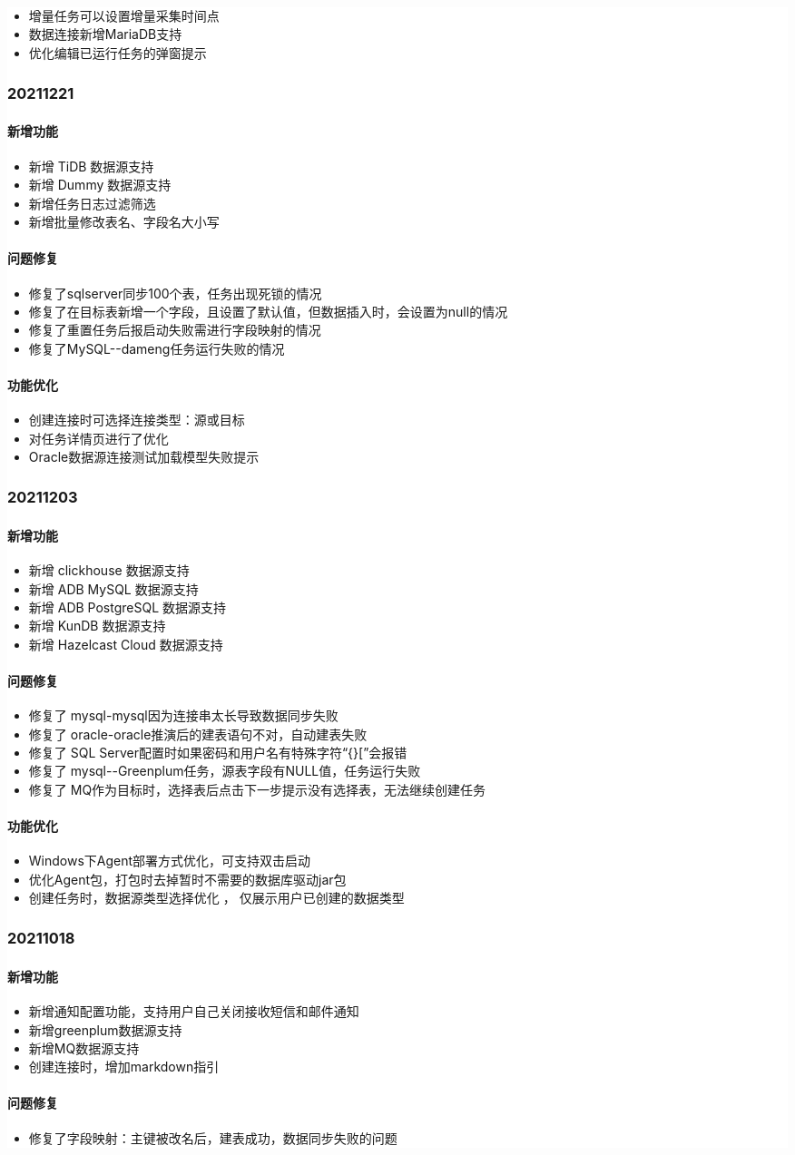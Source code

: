 <ul>
    <li>增量任务可以设置增量采集时间点</li>
    <li>数据连接新增MariaDB支持</li>
    <li>优化编辑已运行任务的弹窗提示</li>
</ul>
</TabItem>

<TabItem value="2021 年">
    <h3>20211221</h3>

<h4>新增功能</h4>
<ul>
    <li>新增 TiDB 数据源支持</li>
    <li>新增 Dummy 数据源支持</li>
    <li>新增任务日志过滤筛选</li>
    <li>新增批量修改表名、字段名大小写</li>
</ul>
<h4>问题修复</h4>
<ul>
    <li>修复了sqlserver同步100个表，任务出现死锁的情况</li>
    <li>修复了在目标表新增一个字段，且设置了默认值，但数据插入时，会设置为null的情况</li>
    <li>修复了重置任务后报启动失败需进行字段映射的情况</li>
    <li>修复了MySQL--dameng任务运行失败的情况</li>
</ul>
<h4>功能优化</h4>
<ul>
    <li>创建连接时可选择连接类型：源或目标</li>
    <li>对任务详情页进行了优化</li>
    <li>Oracle数据源连接测试加载模型失败提示</li>
</ul>
<h3>20211203</h3>
<h4>新增功能</h4>
<ul>
    <li>新增 clickhouse 数据源支持</li>
    <li>新增 ADB MySQL 数据源支持</li>
    <li>新增 ADB PostgreSQL 数据源支持</li>
    <li>新增 KunDB 数据源支持</li>
    <li>新增 Hazelcast Cloud 数据源支持</li>
</ul>
<h4>问题修复</h4>
<ul>
    <li>修复了 mysql-mysql因为连接串太长导致数据同步失败</li>
    <li>修复了 oracle-oracle推演后的建表语句不对，自动建表失败</li>
    <li>修复了 SQL Server配置时如果密码和用户名有特殊字符“{}[”会报错</li>
    <li>修复了 mysql--Greenplum任务，源表字段有NULL值，任务运行失败</li>
    <li>修复了 MQ作为目标时，选择表后点击下一步提示没有选择表，无法继续创建任务</li>
</ul>
<h4>功能优化</h4>
<ul>
    <li>Windows下Agent部署方式优化，可支持双击启动</li>
    <li>优化Agent包，打包时去掉暂时不需要的数据库驱动jar包</li>
    <li>创建任务时，数据源类型选择优化 ， 仅展示用户已创建的数据类型</li>
</ul>
<h3>20211018</h3>
<h4>新增功能</h4>
<ul>
    <li>新增通知配置功能，支持用户自己关闭接收短信和邮件通知</li>
    <li>新增greenplum数据源支持</li>
    <li>新增MQ数据源支持</li>
    <li>创建连接时，增加markdown指引</li>
</ul>
<h4>问题修复</h4>
<ul>
    <li>修复了字段映射：主键被改名后，建表成功，数据同步失败的问题</li>